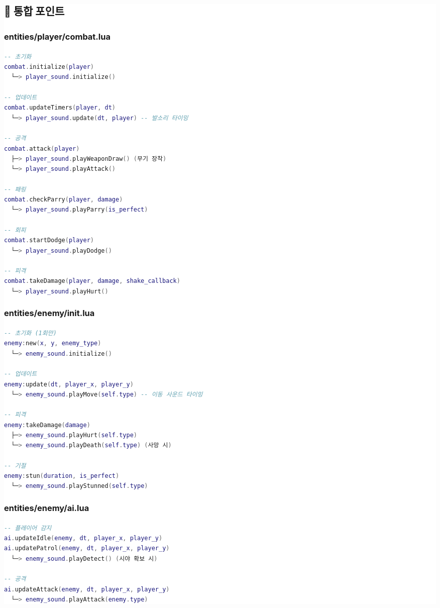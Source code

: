 ## 🔧 통합 포인트

### entities/player/combat.lua
```lua
-- 초기화
combat.initialize(player)
  └─> player_sound.initialize()

-- 업데이트
combat.updateTimers(player, dt)
  └─> player_sound.update(dt, player) -- 발소리 타이밍

-- 공격
combat.attack(player)
  ├─> player_sound.playWeaponDraw() (무기 장착)
  └─> player_sound.playAttack()

-- 패링
combat.checkParry(player, damage)
  └─> player_sound.playParry(is_perfect)

-- 회피
combat.startDodge(player)
  └─> player_sound.playDodge()

-- 피격
combat.takeDamage(player, damage, shake_callback)
  └─> player_sound.playHurt()
```

### entities/enemy/init.lua
```lua
-- 초기화 (1회만)
enemy:new(x, y, enemy_type)
  └─> enemy_sound.initialize()

-- 업데이트
enemy:update(dt, player_x, player_y)
  └─> enemy_sound.playMove(self.type) -- 이동 사운드 타이밍

-- 피격
enemy:takeDamage(damage)
  ├─> enemy_sound.playHurt(self.type)
  └─> enemy_sound.playDeath(self.type) (사망 시)

-- 기절
enemy:stun(duration, is_perfect)
  └─> enemy_sound.playStunned(self.type)
```

### entities/enemy/ai.lua
```lua
-- 플레이어 감지
ai.updateIdle(enemy, dt, player_x, player_y)
ai.updatePatrol(enemy, dt, player_x, player_y)
  └─> enemy_sound.playDetect() (시야 확보 시)

-- 공격
ai.updateAttack(enemy, dt, player_x, player_y)
  └─> enemy_sound.playAttack(enemy.type)
```
